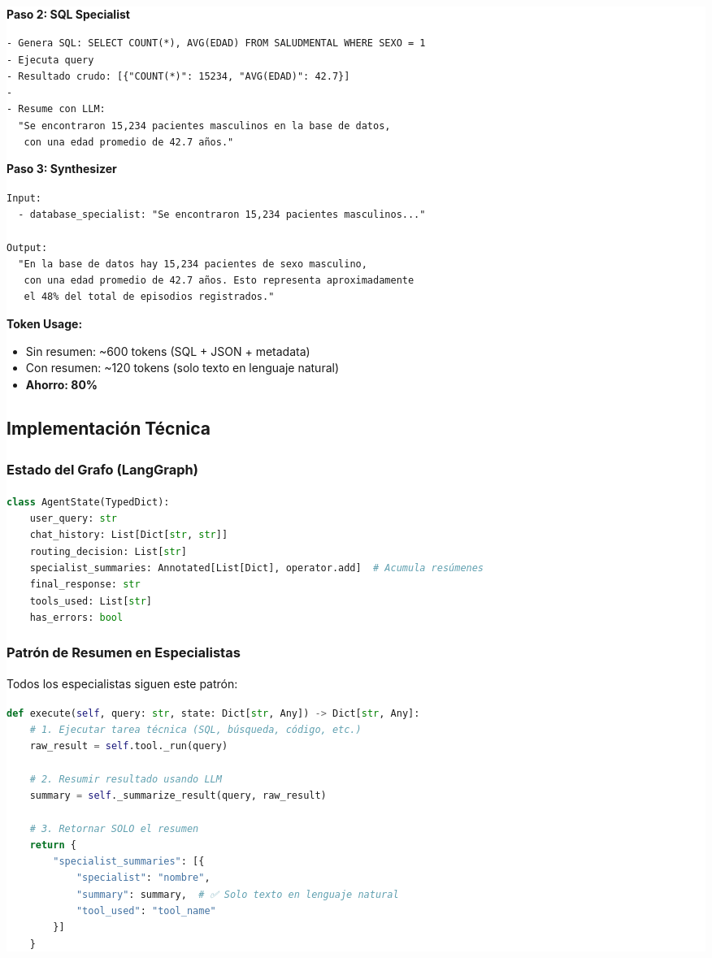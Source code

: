 **Paso 2: SQL Specialist**
```
- Genera SQL: SELECT COUNT(*), AVG(EDAD) FROM SALUDMENTAL WHERE SEXO = 1
- Ejecuta query
- Resultado crudo: [{"COUNT(*)": 15234, "AVG(EDAD)": 42.7}]
- 
- Resume con LLM:
  "Se encontraron 15,234 pacientes masculinos en la base de datos,
   con una edad promedio de 42.7 años."
```

**Paso 3: Synthesizer**
```
Input:
  - database_specialist: "Se encontraron 15,234 pacientes masculinos..."
  
Output:
  "En la base de datos hay 15,234 pacientes de sexo masculino,
   con una edad promedio de 42.7 años. Esto representa aproximadamente
   el 48% del total de episodios registrados."
```

**Token Usage:**
- Sin resumen: ~600 tokens (SQL + JSON + metadata)
- Con resumen: ~120 tokens (solo texto en lenguaje natural)
- **Ahorro: 80%**

## Implementación Técnica

### Estado del Grafo (LangGraph)

```python
class AgentState(TypedDict):
    user_query: str
    chat_history: List[Dict[str, str]]
    routing_decision: List[str]
    specialist_summaries: Annotated[List[Dict], operator.add]  # Acumula resúmenes
    final_response: str
    tools_used: List[str]
    has_errors: bool
```

### Patrón de Resumen en Especialistas

Todos los especialistas siguen este patrón:

```python
def execute(self, query: str, state: Dict[str, Any]) -> Dict[str, Any]:
    # 1. Ejecutar tarea técnica (SQL, búsqueda, código, etc.)
    raw_result = self.tool._run(query)
    
    # 2. Resumir resultado usando LLM
    summary = self._summarize_result(query, raw_result)
    
    # 3. Retornar SOLO el resumen
    return {
        "specialist_summaries": [{
            "specialist": "nombre",
            "summary": summary,  # ✅ Solo texto en lenguaje natural
            "tool_used": "tool_name"
        }]
    }
```
